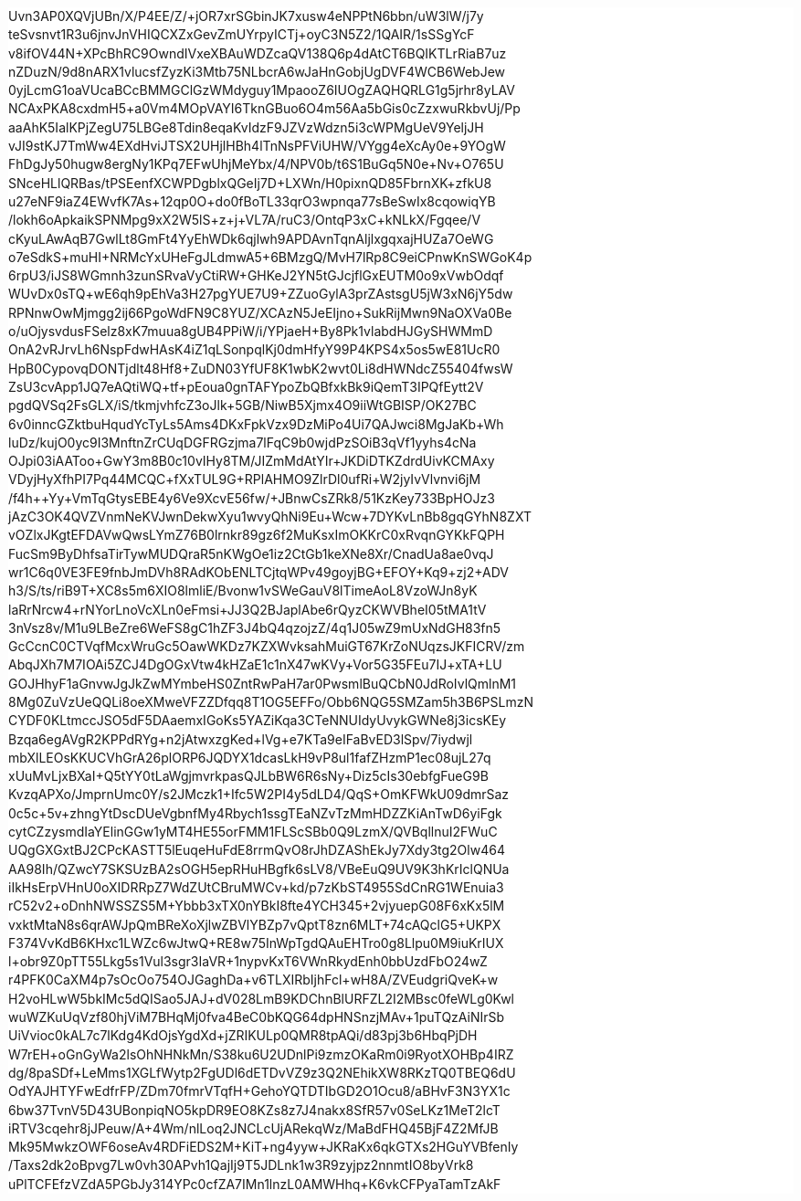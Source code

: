 Uvn3AP0XQVjUBn/X/P4EE/Z/+jOR7xrSGbinJK7xusw4eNPPtN6bbn/uW3lW/j7y
teSvsnvt1R3u6jnvJnVHIQCXZxGevZmUYrpyICTj+oyC3N5Z2/1QAIR/1sSSgYcF
v8ifOV44N+XPcBhRC9OwndIVxeXBAuWDZcaQV138Q6p4dAtCT6BQIKTLrRiaB7uz
nZDuzN/9d8nARX1vlucsfZyzKi3Mtb75NLbcrA6wJaHnGobjUgDVF4WCB6WebJew
0yjLcmG1oaVUcaBCcBMMGClGzWMdyguy1MpaooZ6IUOgZAQHQRLG1g5jrhr8yLAV
NCAxPKA8cxdmH5+a0Vm4MOpVAYI6TknGBuo6O4m56Aa5bGis0cZzxwuRkbvUj/Pp
aaAhK5IalKPjZegU75LBGe8Tdin8eqaKvIdzF9JZVzWdzn5i3cWPMgUeV9YeljJH
vJI9stKJ7TmWw4EXdHviJTSX2UHjlHBh4lTnNsPFViUHW/VYgg4eXcAy0e+9YOgW
FhDgJy50hugw8ergNy1KPq7EFwUhjMeYbx/4/NPV0b/t6S1BuGq5N0e+Nv+O765U
SNceHLlQRBas/tPSEenfXCWPDgblxQGeIj7D+LXWn/H0pixnQD85FbrnXK+zfkU8
u27eNF9iaZ4EWvfK7As+12qp0O+do0fBoTL33qrO3wpnqa77sBeSwIx8cqowiqYB
/lokh6oApkaikSPNMpg9xX2W5lS+z+j+VL7A/ruC3/OntqP3xC+kNLkX/Fgqee/V
cKyuLAwAqB7GwlLt8GmFt4YyEhWDk6qjlwh9APDAvnTqnAljlxgqxajHUZa7OeWG
o7eSdkS+muHI+NRMcYxUHeFgJLdmwA5+6BMzgQ/MvH7lRp8C9eiCPnwKnSWGoK4p
6rpU3/iJS8WGmnh3zunSRvaVyCtiRW+GHKeJ2YN5tGJcjflGxEUTM0o9xVwbOdqf
WUvDx0sTQ+wE6qh9pEhVa3H27pgYUE7U9+ZZuoGylA3prZAstsgU5jW3xN6jY5dw
RPNnwOwMjmgg2ij66PgoWdFN9C8YUZ/XCAzN5JeEIjno+SukRijMwn9NaOXVa0Be
o/uOjysvdusFSelz8xK7muua8gUB4PPiW/i/YPjaeH+By8Pk1vlabdHJGySHWMmD
OnA2vRJrvLh6NspFdwHAsK4iZ1qLSonpqlKj0dmHfyY99P4KPS4x5os5wE81UcR0
HpB0CypovqDONTjdlt48Hf8+ZuDN03YfUF8K1wbK2wvt0Li8dHWNdcZ55404fwsW
ZsU3cvApp1JQ7eAQtiWQ+tf+pEoua0gnTAFYpoZbQBfxkBk9iQemT3IPQfEytt2V
pgdQVSq2FsGLX/iS/tkmjvhfcZ3oJlk+5GB/NiwB5Xjmx4O9iiWtGBISP/OK27BC
6v0inncGZktbuHqudYcTyLs5Ams4DKxFpkVzx9DzMiPo4Ui7QAJwci8MgJaKb+Wh
luDz/kujO0yc9I3MnftnZrCUqDGFRGzjma7lFqC9b0wjdPzSOiB3qVf1yyhs4cNa
OJpi03iAAToo+GwY3m8B0c10vIHy8TM/JIZmMdAtYIr+JKDiDTKZdrdUivKCMAxy
VDyjHyXfhPI7Pq44MCQC+fXxTUL9G+RPlAHMO9ZlrDl0ufRi+W2jyIvVlvnvi6jM
/f4h++Yy+VmTqGtysEBE4y6Ve9XcvE56fw/+JBnwCsZRk8/51KzKey733BpHOJz3
jAzC3OK4QVZVnmNeKVJwnDekwXyu1wvyQhNi9Eu+Wcw+7DYKvLnBb8gqGYhN8ZXT
vOZlxJKgtEFDAVwQwsLYmZ76B0lrnkr89gz6f2MuKsxImOKKrC0xRvqnGYKkFQPH
FucSm9ByDhfsaTirTywMUDQraR5nKWgOe1iz2CtGb1keXNe8Xr/CnadUa8ae0vqJ
wr1C6q0VE3FE9fnbJmDVh8RAdKObENLTCjtqWPv49goyjBG+EFOY+Kq9+zj2+ADV
h3/S/ts/riB9T+XC8s5m6XIO8lmliE/Bvonw1vSWeGauV8lTimeAoL8VzoWJn8yK
laRrNrcw4+rNYorLnoVcXLn0eFmsi+JJ3Q2BJaplAbe6rQyzCKWVBheI05tMA1tV
3nVsz8v/M1u9LBeZre6WeFS8gC1hZF3J4bQ4qzojzZ/4q1J05wZ9mUxNdGH83fn5
GcCcnC0CTVqfMcxWruGc5OawWKDz7KZXWvksahMuiGT67KrZoNUqzsJKFICRV/zm
AbqJXh7M7IOAi5ZCJ4DgOGxVtw4kHZaE1c1nX47wKVy+Vor5G35FEu7IJ+xTA+LU
GOJHhyF1aGnvwJgJkZwMYmbeHS0ZntRwPaH7ar0PwsmlBuQCbN0JdRoIvlQmlnM1
8Mg0ZuVzUeQQLi8oeXMweVFZZDfqq8T1OG5EFFo/Obb6NQG5SMZam5h3B6PSLmzN
CYDF0KLtmccJSO5dF5DAaemxIGoKs5YAZiKqa3CTeNNUIdyUvykGWNe8j3icsKEy
Bzqa6egAVgR2KPPdRYg+n2jAtwxzgKed+lVg+e7KTa9eIFaBvED3lSpv/7iydwjl
mbXlLEOsKKUCVhGrA26plORP6JQDYX1dcasLkH9vP8ul1fafZHzmP1ec08ujL27q
xUuMvLjxBXaI+Q5tYY0tLaWgjmvrkpasQJLbBW6R6sNy+Diz5cIs30ebfgFueG9B
KvzqAPXo/JmprnUmc0Y/s2JMczk1+Ifc5W2PI4y5dLD4/QqS+OmKFWkU09dmrSaz
0c5c+5v+zhngYtDscDUeVgbnfMy4Rbych1ssgTEaNZvTzMmHDZZKiAnTwD6yiFgk
cytCZzysmdIaYElinGGw1yMT4HE55orFMM1FLScSBb0Q9LzmX/QVBqllnuI2FWuC
UQgGXGxtBJ2CPcKASTT5lEuqeHuFdE8rrmQvO8rJhDZAShEkJy7Xdy3tg2Olw464
AA98Ih/QZwcY7SKSUzBA2sOGH5epRHuHBgfk6sLV8/VBeEuQ9UV9K3hKrIclQNUa
iIkHsErpVHnU0oXIDRRpZ7WdZUtCBruMWCv+kd/p7zKbST4955SdCnRG1WEnuia3
rC52v2+oDnhNWSSZS5M+Ybbb3xTX0nYBkI8fte4YCH345+2vjyuepG08F6xKx5lM
vxktMtaN8s6qrAWJpQmBReXoXjlwZBVlYBZp7vQptT8zn6MLT+74cAQclG5+UKPX
F374VvKdB6KHxc1LWZc6wJtwQ+RE8w75InWpTgdQAuEHTro0g8Llpu0M9iuKrIUX
l+obr9Z0pTT55Lkg5s1Vul3sgr3IaVR+1nypvKxT6VWnRkydEnh0bbUzdFbO24wZ
r4PFK0CaXM4p7sOcOo754OJGaghDa+v6TLXIRbIjhFcl+wH8A/ZVEudgriQveK+w
H2voHLwW5bkIMc5dQISao5JAJ+dV028LmB9KDChnBlURFZL2I2MBsc0feWLg0Kwl
wuWZKuUqVzf80hjViM7BHqMj0fva4BeC0bKQG64dpHNSnzjMAv+1puTQzAiNIrSb
UiVvioc0kAL7c7lKdg4KdOjsYgdXd+jZRIKULp0QMR8tpAQi/d83pj3b6HbqPjDH
W7rEH+oGnGyWa2lsOhNHNkMn/S38ku6U2UDnlPi9zmzOKaRm0i9RyotXOHBp4IRZ
dg/8paSDf+LeMms1XGLfWytp2FgUDl6dETDvVZ9z3Q2NEhikXW8RKzTQ0TBEQ6dU
OdYAJHTYFwEdfrFP/ZDm70fmrVTqfH+GehoYQTDTIbGD2O1Ocu8/aBHvF3N3YX1c
6bw37TvnV5D43UBonpiqNO5kpDR9EO8KZs8z7J4nakx8SfR57v0SeLKz1MeT2lcT
iRTV3cqehr8jJPeuw/A+4Wm/nlLoq2JNCLcUjARekqWz/MaBdFHQ45BjF4Z2MfJB
Mk95MwkzOWF6oseAv4RDFiEDS2M+KiT+ng4yyw+JKRaKx6qkGTXs2HGuYVBfenIy
/Taxs2dk2oBpvg7Lw0vh30APvh1QajIj9T5JDLnk1w3R9zyjpz2nnmtIO8byVrk8
uPlTCFEfzVZdA5PGbJy314YPc0cfZA7IMn1lnzL0AMWHhq+K6vkCFPyaTamTzAkF